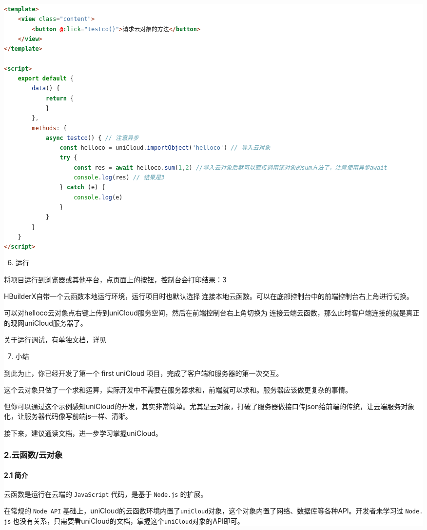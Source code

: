 ```html
<template>
	<view class="content">
		<button @click="testco()">请求云对象的方法</button>
	</view>
</template>

<script>
	export default {
		data() {
			return {
			}
		},
		methods: {
			async testco() { // 注意异步
				const helloco = uniCloud.importObject('helloco') // 导入云对象
				try {
					const res = await helloco.sum(1,2) //导入云对象后就可以直接调用该对象的sum方法了，注意使用异步await
					console.log(res) // 结果是3
				} catch (e) {
					console.log(e)
				}
			}
		}
	}
</script>
```

6. 运行

将项目运行到浏览器或其他平台，点页面上的按钮，控制台会打印结果：3

HBuilderX自带一个云函数本地运行环境，运行项目时也默认选择 连接本地云函数。可以在底部控制台中的前端控制台右上角进行切换。

可以对helloco云对象点右键上传到uniCloud服务空间，然后在前端控制台右上角切换为 连接云端云函数，那么此时客户端连接的就是真正的现网uniCloud服务器了。

关于运行调试，有单独文档，[详见](https://uniapp.dcloud.net.cn/uniCloud/rundebug)

7. 小结

到此为止，你已经开发了第一个 first uniCloud 项目，完成了客户端和服务器的第一次交互。

这个云对象只做了一个求和运算，实际开发中不需要在服务器求和，前端就可以求和。服务器应该做更复杂的事情。

但你可以通过这个示例感知uniCloud的开发，其实非常简单。尤其是云对象，打破了服务器做接口传json给前端的传统，让云端服务对象化，让服务器代码像写前端js一样、清晰。

接下来，建议通读文档，进一步学习掌握uniCloud。

### 2.云函数/云对象

#### 2.1 简介

云函数是运行在云端的 `JavaScript` 代码，是基于 `Node.js` 的扩展。

在常规的 `Node API` 基础上，uniCloud的云函数环境内置了`uniCloud`对象，这个对象内置了网络、数据库等各种API。开发者未学习过 `Node.js` 也没有关系，只需要看uniCloud的文档，掌握这个`uniCloud`对象的API即可。
